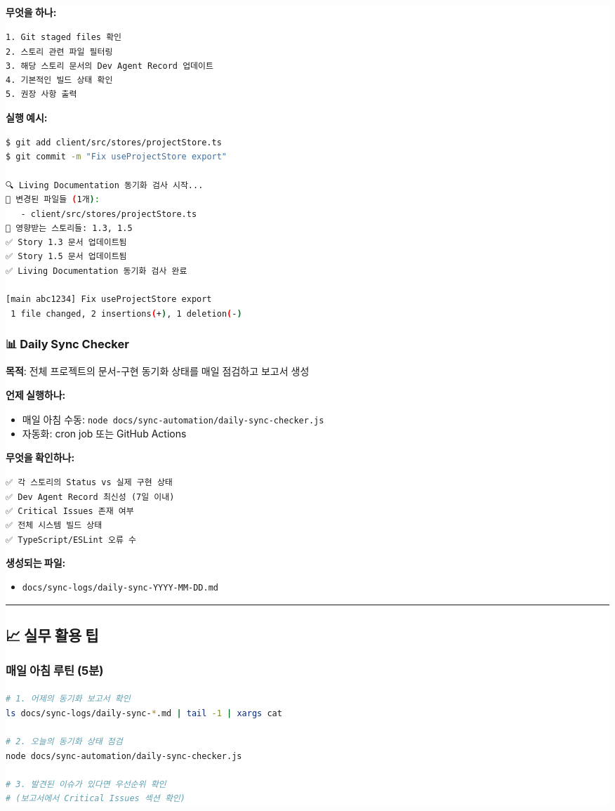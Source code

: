**무엇을 하나:**
```
1. Git staged files 확인
2. 스토리 관련 파일 필터링
3. 해당 스토리 문서의 Dev Agent Record 업데이트
4. 기본적인 빌드 상태 확인
5. 권장 사항 출력
```

**실행 예시:**
```bash
$ git add client/src/stores/projectStore.ts
$ git commit -m "Fix useProjectStore export"

🔍 Living Documentation 동기화 검사 시작...
📂 변경된 파일들 (1개):
   - client/src/stores/projectStore.ts
📖 영향받는 스토리들: 1.3, 1.5
✅ Story 1.3 문서 업데이트됨  
✅ Story 1.5 문서 업데이트됨
✅ Living Documentation 동기화 검사 완료

[main abc1234] Fix useProjectStore export
 1 file changed, 2 insertions(+), 1 deletion(-)
```

### **📊 Daily Sync Checker**

**목적**: 전체 프로젝트의 문서-구현 동기화 상태를 매일 점검하고 보고서 생성

**언제 실행하나:**
- 매일 아침 수동: `node docs/sync-automation/daily-sync-checker.js`
- 자동화: cron job 또는 GitHub Actions

**무엇을 확인하나:**
```
✅ 각 스토리의 Status vs 실제 구현 상태
✅ Dev Agent Record 최신성 (7일 이내)
✅ Critical Issues 존재 여부
✅ 전체 시스템 빌드 상태
✅ TypeScript/ESLint 오류 수
```

**생성되는 파일:**
- `docs/sync-logs/daily-sync-YYYY-MM-DD.md`

---

## 📈 **실무 활용 팁**

### **매일 아침 루틴 (5분)**
```bash
# 1. 어제의 동기화 보고서 확인
ls docs/sync-logs/daily-sync-*.md | tail -1 | xargs cat

# 2. 오늘의 동기화 상태 점검
node docs/sync-automation/daily-sync-checker.js

# 3. 발견된 이슈가 있다면 우선순위 확인
# (보고서에서 Critical Issues 섹션 확인)
```
